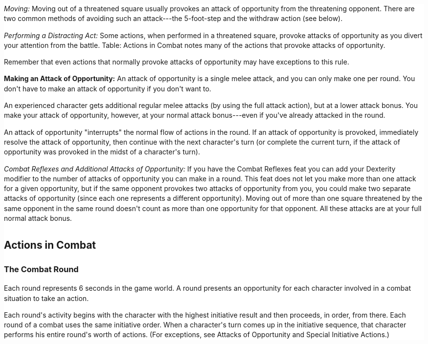*Moving:* Moving out of a threatened square usually provokes an attack
of opportunity from the threatening opponent. There are two common
methods of avoiding such an attack---the 5-foot-step and the withdraw
action (see below).

*Performing a Distracting Act:* Some actions, when performed in a
threatened square, provoke attacks of opportunity as you divert your
attention from the battle. Table: Actions in Combat notes many of the
actions that provoke attacks of opportunity.

Remember that even actions that normally provoke attacks of opportunity
may have exceptions to this rule.

**Making an Attack of Opportunity:** An attack of opportunity is a
single melee attack, and you can only make one per round. You don't have
to make an attack of opportunity if you don't want to.

An experienced character gets additional regular melee attacks (by using
the full attack action), but at a lower attack bonus. You make your
attack of opportunity, however, at your normal attack bonus---even if
you've already attacked in the round.

An attack of opportunity "interrupts" the normal flow of actions in the
round. If an attack of opportunity is provoked, immediately resolve the
attack of opportunity, then continue with the next character's turn (or
complete the current turn, if the attack of opportunity was provoked in
the midst of a character's turn).

*Combat Reflexes and Additional Attacks of Opportunity:* If you have the
Combat Reflexes feat you can add your Dexterity modifier to the number
of attacks of opportunity you can make in a round. This feat does not
let you make more than one attack for a given opportunity, but if the
same opponent provokes two attacks of opportunity from you, you could
make two separate attacks of opportunity (since each one represents a
different opportunity). Moving out of more than one square threatened by
the same opponent in the same round doesn't count as more than one
opportunity for that opponent. All these attacks are at your full normal
attack bonus.

## Actions in Combat

### The Combat Round

Each round represents 6 seconds in the game world. A round presents an
opportunity for each character involved in a combat situation to take an
action.

Each round's activity begins with the character with the highest
initiative result and then proceeds, in order, from there. Each round of
a combat uses the same initiative order. When a character's turn comes
up in the initiative sequence, that character performs his entire
round's worth of actions. (For exceptions, see Attacks of Opportunity
and Special Initiative Actions.)
